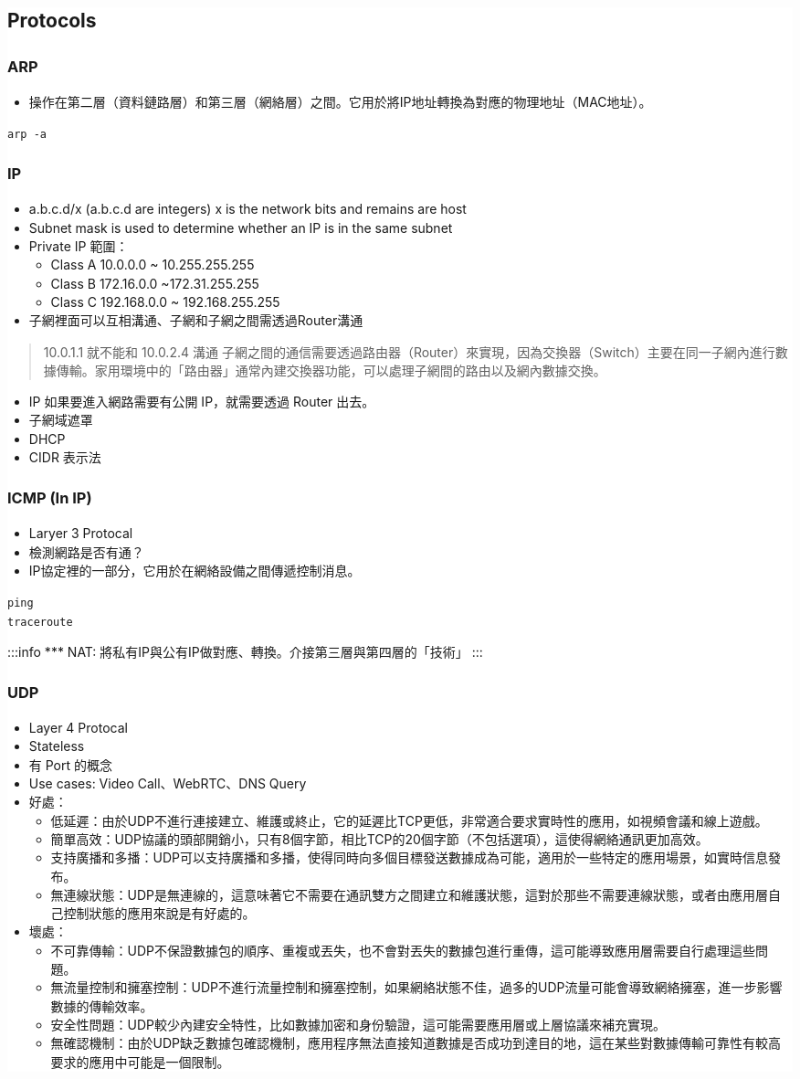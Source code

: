 ## Protocols
### ARP
- 操作在第二層（資料鏈路層）和第三層（網絡層）之間。它用於將IP地址轉換為對應的物理地址（MAC地址）。

```
arp -a
```

### IP
- a.b.c.d/x (a.b.c.d are integers) x is the network bits and remains are host
- Subnet mask is used to determine whether an IP is in the same subnet
- Private IP 範圍：
    - Class A 10.0.0.0 ~ 10.255.255.255
    - Class B 172.16.0.0 ~172.31.255.255
    - Class C 192.168.0.0 ~ 192.168.255.255
- 子網裡面可以互相溝通、子網和子網之間需透過Router溝通
> 10.0.1.1 就不能和 10.0.2.4 溝通
> 子網之間的通信需要透過路由器（Router）來實現，因為交換器（Switch）主要在同一子網內進行數據傳輸。家用環境中的「路由器」通常內建交換器功能，可以處理子網間的路由以及網內數據交換。

- IP 如果要進入網路需要有公開 IP，就需要透過 Router 出去。
- 子網域遮罩
- DHCP
- CIDR 表示法

### ICMP (In IP)
- Laryer 3 Protocal
- 檢測網路是否有通？
- IP協定裡的一部分，它用於在網絡設備之間傳遞控制消息。
```
ping
traceroute
```

:::info
*** NAT: 將私有IP與公有IP做對應、轉換。介接第三層與第四層的「技術」
:::

### UDP
- Layer 4 Protocal
- Stateless
- 有 Port 的概念
- Use cases: Video Call、WebRTC、DNS Query
- 好處：
    - 低延遲：由於UDP不進行連接建立、維護或終止，它的延遲比TCP更低，非常適合要求實時性的應用，如視頻會議和線上遊戲。
    - 簡單高效：UDP協議的頭部開銷小，只有8個字節，相比TCP的20個字節（不包括選項），這使得網絡通訊更加高效。
    - 支持廣播和多播：UDP可以支持廣播和多播，使得同時向多個目標發送數據成為可能，適用於一些特定的應用場景，如實時信息發布。
    - 無連線狀態：UDP是無連線的，這意味著它不需要在通訊雙方之間建立和維護狀態，這對於那些不需要連線狀態，或者由應用層自己控制狀態的應用來說是有好處的。
- 壞處：
    - 不可靠傳輸：UDP不保證數據包的順序、重複或丟失，也不會對丟失的數據包進行重傳，這可能導致應用層需要自行處理這些問題。
    - 無流量控制和擁塞控制：UDP不進行流量控制和擁塞控制，如果網絡狀態不佳，過多的UDP流量可能會導致網絡擁塞，進一步影響數據的傳輸效率。
    - 安全性問題：UDP較少內建安全特性，比如數據加密和身份驗證，這可能需要應用層或上層協議來補充實現。
    - 無確認機制：由於UDP缺乏數據包確認機制，應用程序無法直接知道數據是否成功到達目的地，這在某些對數據傳輸可靠性有較高要求的應用中可能是一個限制。
